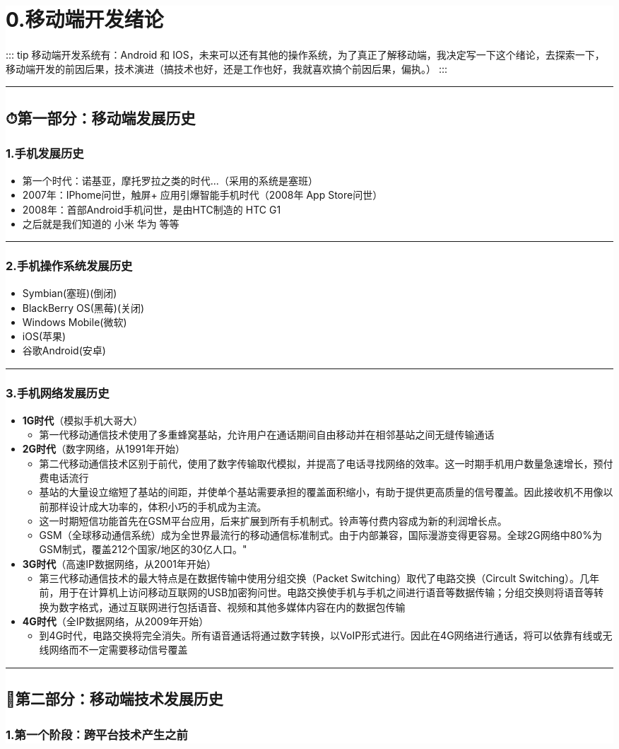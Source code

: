 # 0.移动端开发绪论

::: tip
移动端开发系统有：Android 和 IOS，未来可以还有其他的操作系统，为了真正了解移动端，我决定写一下这个绪论，去探索一下，移动端开发的前因后果，技术演进（搞技术也好，还是工作也好，我就喜欢搞个前因后果，偏执。）
:::

---

## ⏱第一部分：移动端发展历史

### 1.手机发展历史

- 第一个时代：诺基亚，摩托罗拉之类的时代...（采用的系统是塞班）
- 2007年：IPhome问世，触屏+ 应用引爆智能手机时代（2008年 App Store问世）
- 2008年：首部Android手机问世，是由HTC制造的 HTC G1
- 之后就是我们知道的 小米 华为 等等

---

### 2.手机操作系统发展历史

- Symbian(塞班)(倒闭)
- BlackBerry OS(黑莓)(关闭)
- Windows Mobile(微软)
- iOS(苹果)
- 谷歌Android(安卓)


---

### 3.手机网络发展历史

- **1G时代**（模拟手机大哥大）
    - 第一代移动通信技术使用了多重蜂窝基站，允许用户在通话期间自由移动并在相邻基站之间无缝传输通话
- **2G时代**（数字网络，从1991年开始）
    - 第二代移动通信技术区别于前代，使用了数字传输取代模拟，并提高了电话寻找网络的效率。这一时期手机用户数量急速增长，预付费电话流行
    - 基站的大量设立缩短了基站的间距，并使单个基站需要承担的覆盖面积缩小，有助于提供更高质量的信号覆盖。因此接收机不用像以前那样设计成大功率的，体积小巧的手机成为主流。
    - 这一时期短信功能首先在GSM平台应用，后来扩展到所有手机制式。铃声等付费内容成为新的利润增长点。
    - GSM（全球移动通信系统）成为全世界最流行的移动通信标准制式。由于内部兼容，国际漫游变得更容易。全球2G网络中80%为GSM制式，覆盖212个国家/地区的30亿人口。"
- **3G时代**（高速IP数据网络，从2001年开始）
    - 第三代移动通信技术的最大特点是在数据传输中使用分组交换（Packet Switching）取代了电路交换（Circult Switching）。几年前，用于在计算机上访问移动互联网的USB加密狗问世。电路交换使手机与手机之间进行语音等数据传输；分组交换则将语音等转换为数字格式，通过互联网进行包括语音、视频和其他多媒体内容在内的数据包传输
- **4G时代**（全IP数据网络，从2009年开始）
    - 到4G时代，电路交换将完全消失。所有语音通话将通过数字转换，以VoIP形式进行。因此在4G网络进行通话，将可以依靠有线或无线网络而不一定需要移动信号覆盖


---

## 📡第二部分：移动端技术发展历史

### 1.第一个阶段：跨平台技术产生之前
